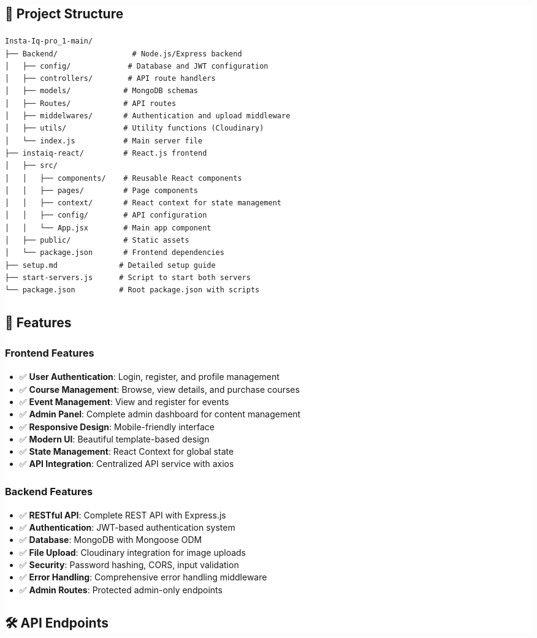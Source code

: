 ## 📁 Project Structure

```
Insta-Iq-pro_1-main/
├── Backend/                 # Node.js/Express backend
│   ├── config/             # Database and JWT configuration
│   ├── controllers/        # API route handlers
│   ├── models/            # MongoDB schemas
│   ├── Routes/            # API routes
│   ├── middelwares/       # Authentication and upload middleware
│   ├── utils/             # Utility functions (Cloudinary)
│   └── index.js           # Main server file
├── instaiq-react/         # React.js frontend
│   ├── src/
│   │   ├── components/    # Reusable React components
│   │   ├── pages/         # Page components
│   │   ├── context/       # React context for state management
│   │   ├── config/        # API configuration
│   │   └── App.jsx        # Main app component
│   ├── public/            # Static assets
│   └── package.json       # Frontend dependencies
├── setup.md              # Detailed setup guide
├── start-servers.js      # Script to start both servers
└── package.json          # Root package.json with scripts
```

## 🔧 Features

### Frontend Features
- ✅ **User Authentication**: Login, register, and profile management
- ✅ **Course Management**: Browse, view details, and purchase courses
- ✅ **Event Management**: View and register for events
- ✅ **Admin Panel**: Complete admin dashboard for content management
- ✅ **Responsive Design**: Mobile-friendly interface
- ✅ **Modern UI**: Beautiful template-based design
- ✅ **State Management**: React Context for global state
- ✅ **API Integration**: Centralized API service with axios

### Backend Features
- ✅ **RESTful API**: Complete REST API with Express.js
- ✅ **Authentication**: JWT-based authentication system
- ✅ **Database**: MongoDB with Mongoose ODM
- ✅ **File Upload**: Cloudinary integration for image uploads
- ✅ **Security**: Password hashing, CORS, input validation
- ✅ **Error Handling**: Comprehensive error handling middleware
- ✅ **Admin Routes**: Protected admin-only endpoints

## 🛠️ API Endpoints
